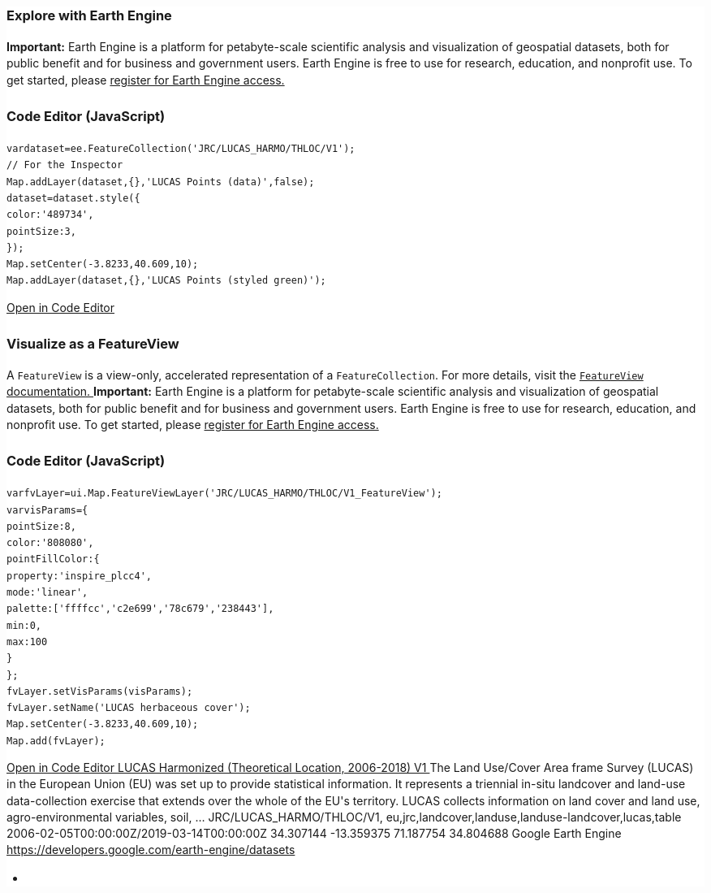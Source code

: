 
### Explore with Earth Engine
**Important:** Earth Engine is a platform for petabyte-scale scientific analysis and visualization of geospatial datasets, both for public benefit and for business and government users. Earth Engine is free to use for research, education, and nonprofit use. To get started, please [register for Earth Engine access.](https://console.cloud.google.com/earth-engine)
### Code Editor (JavaScript)
```
vardataset=ee.FeatureCollection('JRC/LUCAS_HARMO/THLOC/V1');
// For the Inspector
Map.addLayer(dataset,{},'LUCAS Points (data)',false);
dataset=dataset.style({
color:'489734',
pointSize:3,
});
Map.setCenter(-3.8233,40.609,10);
Map.addLayer(dataset,{},'LUCAS Points (styled green)');
```
[ Open in Code Editor ](https://code.earthengine.google.com/?scriptPath=Examples:Datasets/JRC/JRC_LUCAS_HARMO_THLOC_V1)
### Visualize as a FeatureView
A `FeatureView` is a view-only, accelerated representation of a `FeatureCollection`. For more details, visit the [ `FeatureView` documentation. ](https://developers.google.com/earth-engine/guides/featureview_overview)
**Important:** Earth Engine is a platform for petabyte-scale scientific analysis and visualization of geospatial datasets, both for public benefit and for business and government users. Earth Engine is free to use for research, education, and nonprofit use. To get started, please [register for Earth Engine access.](https://console.cloud.google.com/earth-engine)
### Code Editor (JavaScript)
```
varfvLayer=ui.Map.FeatureViewLayer('JRC/LUCAS_HARMO/THLOC/V1_FeatureView');
varvisParams={
pointSize:8,
color:'808080',
pointFillColor:{
property:'inspire_plcc4',
mode:'linear',
palette:['ffffcc','c2e699','78c679','238443'],
min:0,
max:100
}
};
fvLayer.setVisParams(visParams);
fvLayer.setName('LUCAS herbaceous cover');
Map.setCenter(-3.8233,40.609,10);
Map.add(fvLayer);
```
[ Open in Code Editor ](https://code.earthengine.google.com/?scriptPath=Examples:Datasets/JRC/JRC_LUCAS_HARMO_THLOC_V1_FeatureView)
[ LUCAS Harmonized (Theoretical Location, 2006-2018) V1 ](https://developers.google.com/earth-engine/datasets/catalog/JRC_LUCAS_HARMO_THLOC_V1)
The Land Use/Cover Area frame Survey (LUCAS) in the European Union (EU) was set up to provide statistical information. It represents a triennial in-situ landcover and land-use data-collection exercise that extends over the whole of the EU's territory. LUCAS collects information on land cover and land use, agro-environmental variables, soil, …
JRC/LUCAS_HARMO/THLOC/V1, eu,jrc,landcover,landuse,landuse-landcover,lucas,table 
2006-02-05T00:00:00Z/2019-03-14T00:00:00Z
34.307144 -13.359375 71.187754 34.804688 
Google Earth Engine
https://developers.google.com/earth-engine/datasets
  * [ ](https://doi.org/https://jeodpp.jrc.ec.europa.eu/ftp/jrc-opendata/LUCAS/LUCAS_harmonised/)